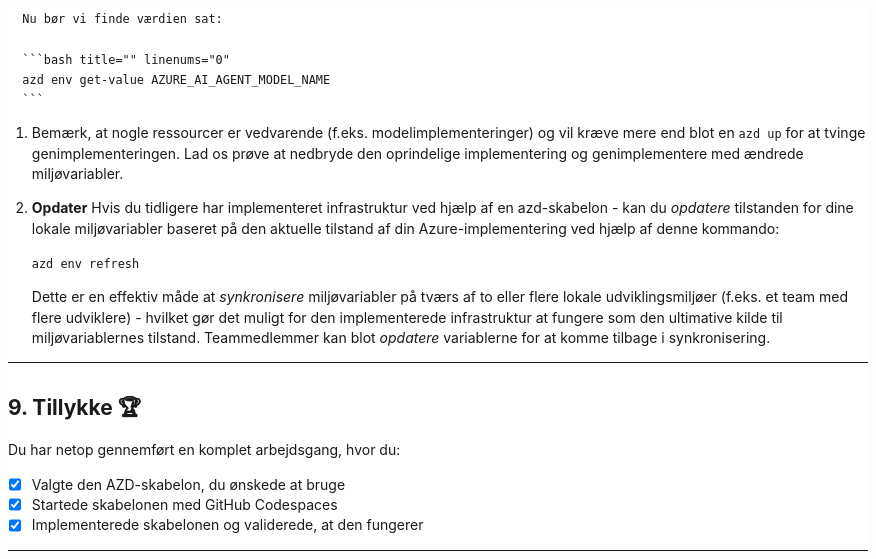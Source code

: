       Nu bør vi finde værdien sat:

      ```bash title="" linenums="0"
      azd env get-value AZURE_AI_AGENT_MODEL_NAME 
      ```

1. Bemærk, at nogle ressourcer er vedvarende (f.eks. modelimplementeringer) og vil kræve mere end blot en `azd up` for at tvinge genimplementeringen. Lad os prøve at nedbryde den oprindelige implementering og genimplementere med ændrede miljøvariabler.

1. **Opdater** Hvis du tidligere har implementeret infrastruktur ved hjælp af en azd-skabelon - kan du _opdatere_ tilstanden for dine lokale miljøvariabler baseret på den aktuelle tilstand af din Azure-implementering ved hjælp af denne kommando:
      ```bash title="" linenums="0"
      azd env refresh
      ```

      Dette er en effektiv måde at _synkronisere_ miljøvariabler på tværs af to eller flere lokale udviklingsmiljøer (f.eks. et team med flere udviklere) - hvilket gør det muligt for den implementerede infrastruktur at fungere som den ultimative kilde til miljøvariablernes tilstand. Teammedlemmer kan blot _opdatere_ variablerne for at komme tilbage i synkronisering.

---

## 9. Tillykke 🏆

Du har netop gennemført en komplet arbejdsgang, hvor du:

- [X] Valgte den AZD-skabelon, du ønskede at bruge
- [X] Startede skabelonen med GitHub Codespaces
- [X] Implementerede skabelonen og validerede, at den fungerer

---

